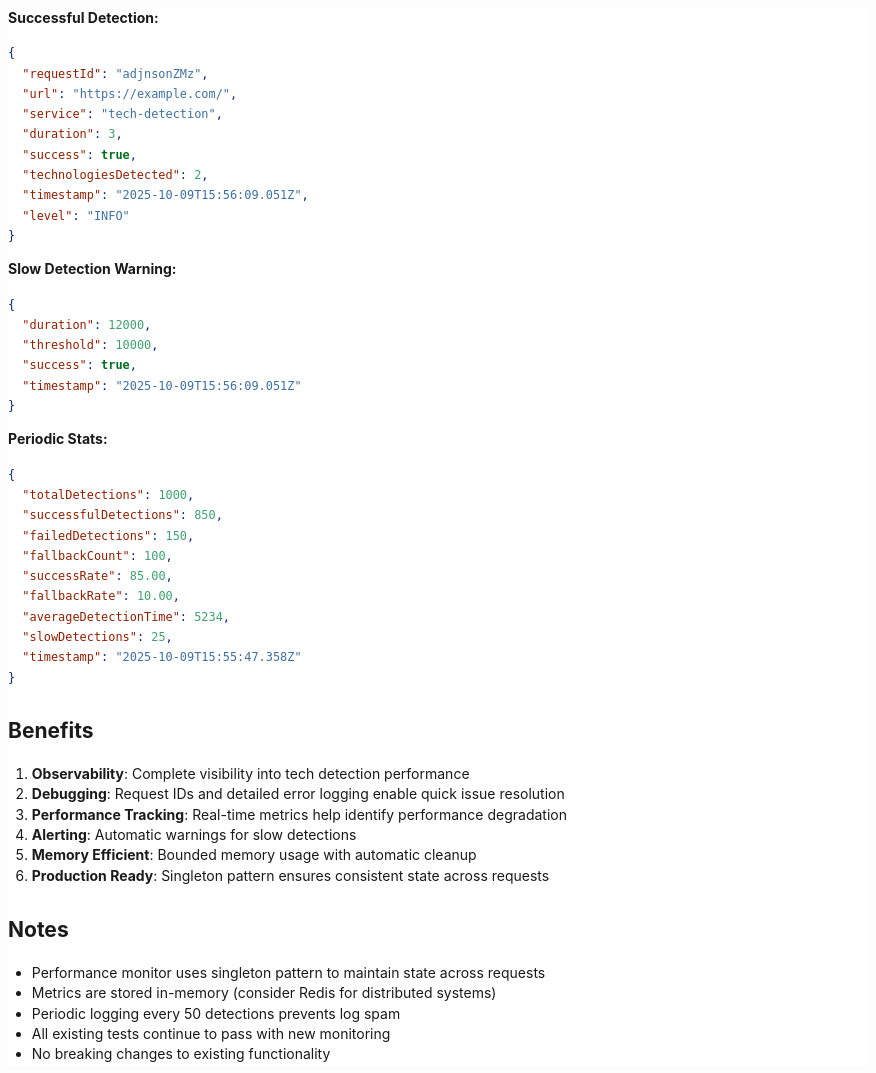 **Successful Detection:**
```json
{
  "requestId": "adjnsonZMz",
  "url": "https://example.com/",
  "service": "tech-detection",
  "duration": 3,
  "success": true,
  "technologiesDetected": 2,
  "timestamp": "2025-10-09T15:56:09.051Z",
  "level": "INFO"
}
```

**Slow Detection Warning:**
```json
{
  "duration": 12000,
  "threshold": 10000,
  "success": true,
  "timestamp": "2025-10-09T15:56:09.051Z"
}
```

**Periodic Stats:**
```json
{
  "totalDetections": 1000,
  "successfulDetections": 850,
  "failedDetections": 150,
  "fallbackCount": 100,
  "successRate": 85.00,
  "fallbackRate": 10.00,
  "averageDetectionTime": 5234,
  "slowDetections": 25,
  "timestamp": "2025-10-09T15:55:47.358Z"
}
```

## Benefits

1. **Observability**: Complete visibility into tech detection performance
2. **Debugging**: Request IDs and detailed error logging enable quick issue resolution
3. **Performance Tracking**: Real-time metrics help identify performance degradation
4. **Alerting**: Automatic warnings for slow detections
5. **Memory Efficient**: Bounded memory usage with automatic cleanup
6. **Production Ready**: Singleton pattern ensures consistent state across requests

## Notes

- Performance monitor uses singleton pattern to maintain state across requests
- Metrics are stored in-memory (consider Redis for distributed systems)
- Periodic logging every 50 detections prevents log spam
- All existing tests continue to pass with new monitoring
- No breaking changes to existing functionality
